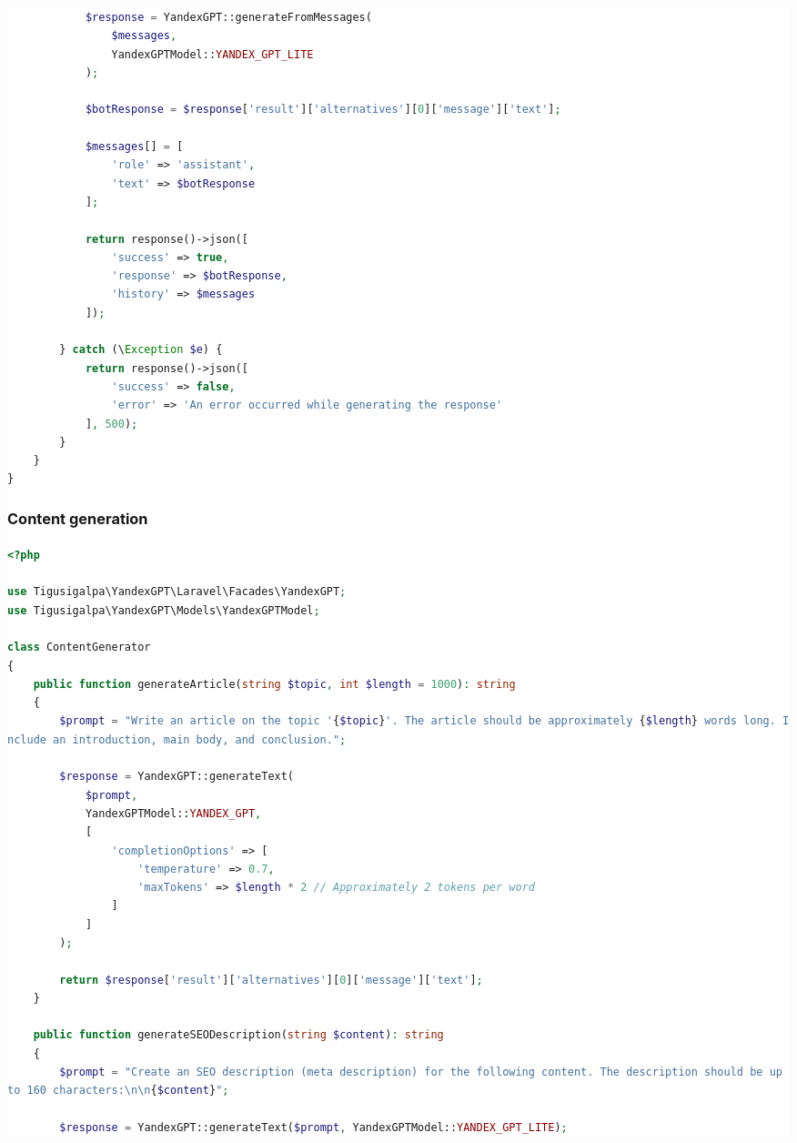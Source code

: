 ```php
            $response = YandexGPT::generateFromMessages(
                $messages,
                YandexGPTModel::YANDEX_GPT_LITE
            );

            $botResponse = $response['result']['alternatives'][0]['message']['text'];
            
            $messages[] = [
                'role' => 'assistant',
                'text' => $botResponse
            ];

            return response()->json([
                'success' => true,
                'response' => $botResponse,
                'history' => $messages
            ]);

        } catch (\Exception $e) {
            return response()->json([
                'success' => false,
                'error' => 'An error occurred while generating the response'
            ], 500);
        }
    }
}
```

### Content generation

```php
<?php

use Tigusigalpa\YandexGPT\Laravel\Facades\YandexGPT;
use Tigusigalpa\YandexGPT\Models\YandexGPTModel;

class ContentGenerator
{
    public function generateArticle(string $topic, int $length = 1000): string
    {
        $prompt = "Write an article on the topic '{$topic}'. The article should be approximately {$length} words long. Include an introduction, main body, and conclusion.";

        $response = YandexGPT::generateText(
            $prompt,
            YandexGPTModel::YANDEX_GPT,
            [
                'completionOptions' => [
                    'temperature' => 0.7,
                    'maxTokens' => $length * 2 // Approximately 2 tokens per word
                ]
            ]
        );

        return $response['result']['alternatives'][0]['message']['text'];
    }

    public function generateSEODescription(string $content): string
    {
        $prompt = "Create an SEO description (meta description) for the following content. The description should be up to 160 characters:\n\n{$content}";

        $response = YandexGPT::generateText($prompt, YandexGPTModel::YANDEX_GPT_LITE);
```